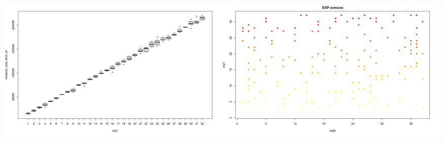 <img src="./gas_cost_estimator_doc_assets/arguments_EXP_evmone.png" width="425"/> <img src="./gas_cost_estimator_doc_assets/arguments_EXP_evmone_heat.png" width="425"/> 
